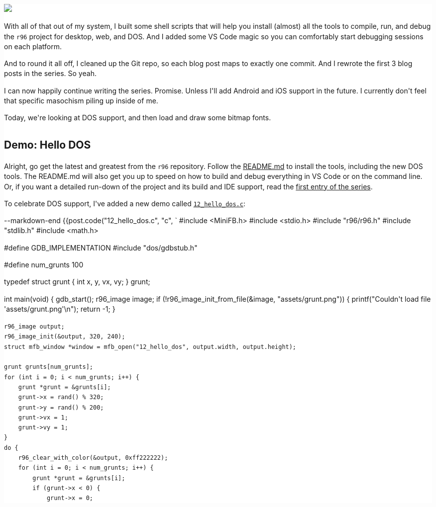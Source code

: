 <img src="vsc-extension.gif" style="max-width: 100%"></img>

With all of that out of my system, I built some shell scripts that will help you install (almost) all the tools to compile, run, and debug the `r96` project for desktop, web, and DOS. And I added some VS Code magic so you can comfortably start debugging sessions on each platform.

And to round it all off, I cleaned up the Git repo, so each blog post maps to exactly one commit. And I rewrote the first 3 blog posts in the series. So yeah.

I can now happily continue writing the series. Promise. Unless I'll add Android and iOS support in the future. I currently don't feel that specific masochism piling up inside of me.

Today, we're looking at DOS support, and then load and draw some bitmap fonts.

## Demo: Hello DOS
Alright, go get the latest and greatest from the `r96` repository. Follow the [README.md](https://github.com/badlogic/r96/blob/04-dos-nostalgia/README.md) to install the tools, including the new DOS tools. The README.md will also get you up to speed on how to build and debug everything in VS Code or on the command line. Or, if you want a detailed run-down of the project and its build and IDE support, read the [first entry of the series](/posts/rendering-like-its-1996/babys-first-pixel/).

To celebrate DOS support, I've added a new demo called [`12_hello_dos.c`](https://github.com/badlogic/r96/blob/04-dos-nostalgia/src/12_hello_dos.c):

--markdown-end
{{post.code("12_hello_dos.c", "c",
`
#include <MiniFB.h>
#include <stdio.h>
#include "r96/r96.h"
#include "stdlib.h"
#include <math.h>

#define GDB_IMPLEMENTATION
#include "dos/gdbstub.h"

#define num_grunts 100

typedef struct grunt {
	int x, y, vx, vy;
} grunt;

int main(void) {
	gdb_start();
	r96_image image;
	if (!r96_image_init_from_file(&image, "assets/grunt.png")) {
		printf("Couldn't load file 'assets/grunt.png'\n");
		return -1;
	}

	r96_image output;
	r96_image_init(&output, 320, 240);
	struct mfb_window *window = mfb_open("12_hello_dos", output.width, output.height);

	grunt grunts[num_grunts];
	for (int i = 0; i < num_grunts; i++) {
		grunt *grunt = &grunts[i];
		grunt->x = rand() % 320;
		grunt->y = rand() % 200;
		grunt->vx = 1;
		grunt->vy = 1;
	}
	do {
		r96_clear_with_color(&output, 0xff222222);
		for (int i = 0; i < num_grunts; i++) {
			grunt *grunt = &grunts[i];
			if (grunt->x < 0) {
				grunt->x = 0;